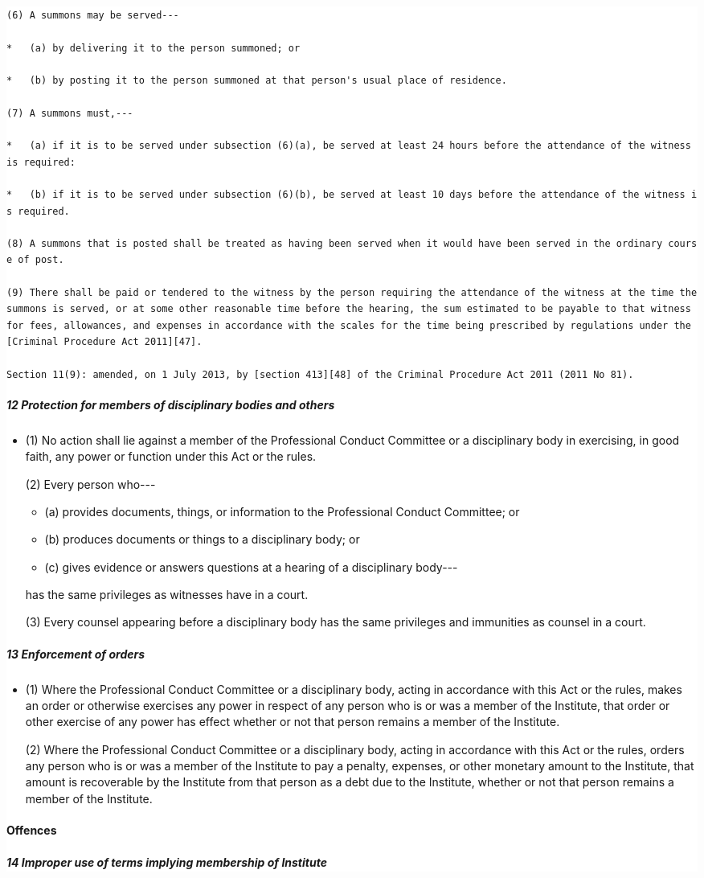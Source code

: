     (6) A summons may be served---
        
    *   (a) by delivering it to the person summoned; or
    
    *   (b) by posting it to the person summoned at that person's usual place of residence.
    
    (7) A summons must,---
        
    *   (a) if it is to be served under subsection (6)(a), be served at least 24 hours before the attendance of the witness is required:
    
    *   (b) if it is to be served under subsection (6)(b), be served at least 10 days before the attendance of the witness is required.
    
    (8) A summons that is posted shall be treated as having been served when it would have been served in the ordinary course of post.
    
    (9) There shall be paid or tendered to the witness by the person requiring the attendance of the witness at the time the summons is served, or at some other reasonable time before the hearing, the sum estimated to be payable to that witness for fees, allowances, and expenses in accordance with the scales for the time being prescribed by regulations under the [Criminal Procedure Act 2011][47].
    
    Section 11(9): amended, on 1 July 2013, by [section 413][48] of the Criminal Procedure Act 2011 (2011 No 81).

##### 12 Protection for members of disciplinary bodies and others
    
*   (1) No action shall lie against a member of the Professional Conduct Committee or a disciplinary body in exercising, in good faith, any power or function under this Act or the rules.
    
    (2) Every person who---
        
    *   (a) provides documents, things, or information to the Professional Conduct Committee; or
    
    *   (b) produces documents or things to a disciplinary body; or
    
    *   (c) gives evidence or answers questions at a hearing of a disciplinary body---
    
    has the same privileges as witnesses have in a court.
    
    (3) Every counsel appearing before a disciplinary body has the same privileges and immunities as counsel in a court.

##### 13 Enforcement of orders
    
*   (1) Where the Professional Conduct Committee or a disciplinary body, acting in accordance with this Act or the rules, makes an order or otherwise exercises any power in respect of any person who is or was a member of the Institute, that order or other exercise of any power has effect whether or not that person remains a member of the Institute.
    
    (2) Where the Professional Conduct Committee or a disciplinary body, acting in accordance with this Act or the rules, orders any person who is or was a member of the Institute to pay a penalty, expenses, or other monetary amount to the Institute, that amount is recoverable by the Institute from that person as a debt due to the Institute, whether or not that person remains a member of the Institute.

#### Offences

##### 14 Improper use of terms implying membership of Institute
    

[0]: http://www.legislation.govt.nz/act/public/1996/0039/latest/link.aspx?id=DLM3043106
[1]: http://www.legislation.govt.nz/act/public/1996/0039/latest/link.aspx?id=DLM2998524
[2]: http://www.legislation.govt.nz/act/public/1996/0039/latest/whole.html#DLM391366
[3]: http://www.legislation.govt.nz/act/public/1996/0039/latest/whole.html#DLM391368
[4]: http://www.legislation.govt.nz/act/public/1996/0039/latest/whole.html#DLM391369
[5]: http://www.legislation.govt.nz/act/public/1996/0039/latest/whole.html#DLM391401
[6]: http://www.legislation.govt.nz/act/public/1996/0039/latest/whole.html#DLM2191325
[7]: http://www.legislation.govt.nz/act/public/1996/0039/latest/whole.html#DLM391403
[8]: http://www.legislation.govt.nz/act/public/1996/0039/latest/whole.html#DLM391404
[9]: http://www.legislation.govt.nz/act/public/1996/0039/latest/whole.html#DLM391405
[10]: http://www.legislation.govt.nz/act/public/1996/0039/latest/whole.html#DLM391406
[11]: http://www.legislation.govt.nz/act/public/1996/0039/latest/whole.html#DLM391407
[12]: http://www.legislation.govt.nz/act/public/1996/0039/latest/whole.html#DLM2191326
[13]: http://www.legislation.govt.nz/act/public/1996/0039/latest/whole.html#DLM391409
[14]: http://www.legislation.govt.nz/act/public/1996/0039/latest/whole.html#DLM391410
[15]: http://www.legislation.govt.nz/act/public/1996/0039/latest/whole.html#DLM391411
[16]: http://www.legislation.govt.nz/act/public/1996/0039/latest/whole.html#DLM391412
[17]: http://www.legislation.govt.nz/act/public/1996/0039/latest/whole.html#DLM391413
[18]: http://www.legislation.govt.nz/act/public/1996/0039/latest/whole.html#DLM2191327
[19]: http://www.legislation.govt.nz/act/public/1996/0039/latest/whole.html#DLM391415
[20]: http://www.legislation.govt.nz/act/public/1996/0039/latest/whole.html#DLM391416
[21]: http://www.legislation.govt.nz/act/public/1996/0039/latest/whole.html#DLM391417
[22]: http://www.legislation.govt.nz/act/public/1996/0039/latest/whole.html#DLM2191328
[23]: http://www.legislation.govt.nz/act/public/1996/0039/latest/whole.html#DLM391419
[24]: http://www.legislation.govt.nz/act/public/1996/0039/latest/whole.html#DLM2191329
[25]: http://www.legislation.govt.nz/act/public/1996/0039/latest/whole.html#DLM391421
[26]: http://www.legislation.govt.nz/act/public/1996/0039/latest/whole.html#DLM3106812
[27]: http://www.legislation.govt.nz/act/public/1996/0039/latest/whole.html#DLM391422
[28]: http://www.legislation.govt.nz/act/public/1996/0039/latest/whole.html#DLM391423
[29]: http://www.legislation.govt.nz/act/public/1996/0039/latest/whole.html#DLM391424
[30]: http://www.legislation.govt.nz/act/public/1996/0039/latest/whole.html#DLM391426
[31]: http://www.legislation.govt.nz/act/public/1996/0039/latest/whole.html#DLM391427
[32]: http://www.legislation.govt.nz/act/public/1996/0039/latest/whole.html#DLM391428
[33]: http://www.legislation.govt.nz/act/public/1996/0039/latest/whole.html#DLM391429
[34]: http://www.legislation.govt.nz/act/public/1996/0039/latest/whole.html#DLM391456
[35]: http://www.legislation.govt.nz/act/public/1996/0039/latest/whole.html#DLM391458
[36]: http://www.legislation.govt.nz/act/public/1996/0039/latest/whole.html#DLM391459
[37]: http://www.legislation.govt.nz/act/public/1996/0039/latest/whole.html#DLM391467
[38]: http://www.legislation.govt.nz/act/public/1996/0039/latest/link.aspx?id=DLM3043105
[39]: http://www.legislation.govt.nz/act/public/1996/0039/latest/link.aspx?id=DLM391424
[40]: http://www.legislation.govt.nz/act/public/1996/0039/latest/link.aspx?id=DLM114745
[41]: http://www.legislation.govt.nz/act/public/1996/0039/latest/link.aspx?id=DLM3043107
[42]: http://www.legislation.govt.nz/act/public/1996/0039/latest/link.aspx?id=DLM3043109
[43]: http://www.legislation.govt.nz/act/public/1996/0039/latest/link.aspx?id=DLM3043110
[44]: http://www.legislation.govt.nz/act/public/1996/0039/latest/link.aspx?id=DLM2997643
[45]: http://www.legislation.govt.nz/act/public/1996/0039/latest/link.aspx?id=DLM2998633
[46]: http://www.legislation.govt.nz/act/public/1996/0039/latest/link.aspx?id=DLM328796
[47]: http://www.legislation.govt.nz/act/public/1996/0039/latest/link.aspx?id=DLM3359902
[48]: http://www.legislation.govt.nz/act/public/1996/0039/latest/link.aspx?id=DLM3360714
[49]: http://www.legislation.govt.nz/act/public/1996/0039/latest/link.aspx?id=DLM3231435
[50]: http://www.legislation.govt.nz/act/public/1996/0039/latest/link.aspx?id=DLM3616753
[51]: http://www.legislation.govt.nz/act/public/1996/0039/latest/link.aspx?id=DLM3231525
[52]: http://www.legislation.govt.nz/act/public/1996/0039/latest/link.aspx?id=DLM3043111
[53]: http://www.legislation.govt.nz/act/public/1996/0039/latest/link.aspx?id=DLM392687
[54]: http://www.legislation.govt.nz/act/public/1996/0039/latest/whole.html#DLM391445
[55]: http://www.legislation.govt.nz/act/public/1996/0039/latest/whole.html#DLM391447
[56]: http://www.legislation.govt.nz/act/public/1996/0039/latest/link.aspx?id=DLM126533
[57]: http://www.legislation.govt.nz/act/public/1996/0039/latest/whole.html#DLM391450
[58]: http://www.legislation.govt.nz/act/public/1996/0039/latest/link.aspx?id=DLM30504
[59]: http://www.legislation.govt.nz/act/public/1996/0039/latest/link.aspx?id=DLM968961
[60]: http://www.legislation.govt.nz/act/public/1996/0039/latest/link.aspx?id=DLM969644
[61]: http://www.legislation.govt.nz/act/public/1996/0039/latest/link.aspx?id=DLM391294
[62]: http://www.legislation.govt.nz/act/public/1996/0039/latest/link.aspx?id=DLM372072
[63]: http://www.legislation.govt.nz/act/public/1996/0039/latest/link.aspx?id=DLM227341
[64]: http://www.legislation.govt.nz/act/public/1996/0039/latest/link.aspx?id=DLM320887
[65]: http://www.legislation.govt.nz/act/public/1996/0039/latest/link.aspx?id=DLM289849
[66]: http://www.legislation.govt.nz/act/public/1996/0039/latest/link.aspx?id=DLM386653
[67]: http://www.legislation.govt.nz/act/public/1996/0039/latest/link.aspx?id=DLM324989
[68]: http://www.legislation.govt.nz/act/public/1996/0039/latest/link.aspx?id=DLM60211
[69]: http://www.legislation.govt.nz/act/public/1996/0039/latest/link.aspx?id=DLM144646
[70]: http://www.legislation.govt.nz/act/public/1996/0039/latest/link.aspx?id=DLM341138
[71]: http://www.legislation.govt.nz/act/public/1996/0039/latest/link.aspx?id=DLM414601
[72]: http://www.legislation.govt.nz/act/public/1996/0039/latest/link.aspx?id=DLM438547
[73]: http://www.legislation.govt.nz/act/public/1996/0039/latest/link.aspx?id=DLM327767
[74]: http://www.legislation.govt.nz/act/public/1996/0039/latest/link.aspx?id=DLM26805
[75]: http://www.legislation.govt.nz/act/public/1996/0039/latest/link.aspx?id=DLM250601
[76]: http://www.legislation.govt.nz/act/public/1996/0039/latest/link.aspx?id=DLM143297
[77]: http://www.legislation.govt.nz/act/public/1996/0039/latest/link.aspx?id=DLM292515
[78]: http://www.legislation.govt.nz/act/public/1996/0039/latest/link.aspx?id=DLM305809
[79]: http://www.legislation.govt.nz/act/public/1996/0039/latest/link.aspx?id=DLM398449
[80]: http://www.legislation.govt.nz/act/public/1996/0039/latest/link.aspx?id=DLM2998516
[81]: http://www.legislation.govt.nz/act/public/1996/0039/latest/link.aspx?id=DLM2998515
[82]: http://www.legislation.govt.nz/act/public/1996/0039/latest/link.aspx?id=DLM2998532
[83]: http://www.pco.parliament.govt.nz/editorial-conventions/
[84]: http://www.legislation.govt.nz/act/public/1996/0039/latest/link.aspx?id=DLM3043100
